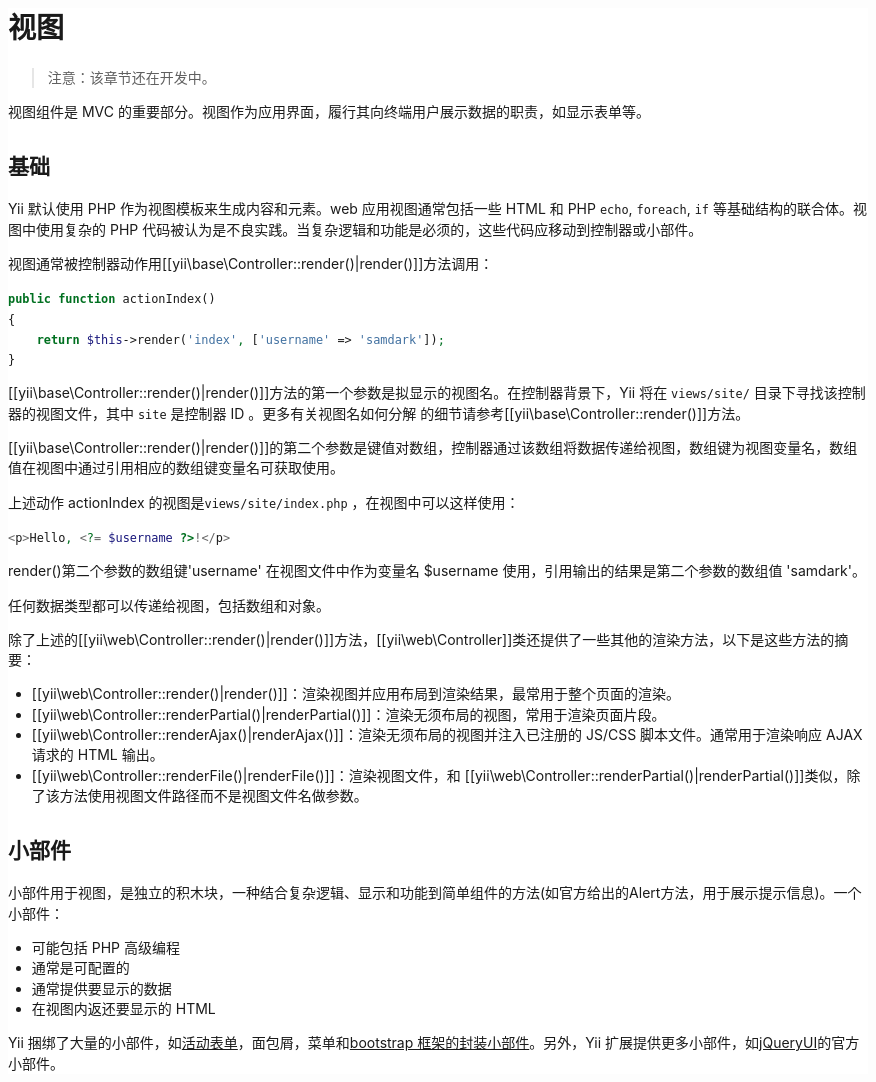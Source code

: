 视图
====

> 注意：该章节还在开发中。

视图组件是 MVC 的重要部分。视图作为应用界面，履行其向终端用户展示数据的职责，如显示表单等。

基础
------

Yii 默认使用 PHP 作为视图模板来生成内容和元素。web 应用视图通常包括一些 HTML 和 PHP `echo`, `foreach`, `if` 等基础结构的联合体。视图中使用复杂的 PHP 代码被认为是不良实践。当复杂逻辑和功能是必须的，这些代码应移动到控制器或小部件。

视图通常被控制器动作用[[yii\base\Controller::render()|render()]]方法调用：

```php
public function actionIndex()
{
    return $this->render('index', ['username' => 'samdark']);
}
```

[[yii\base\Controller::render()|render()]]方法的第一个参数是拟显示的视图名。在控制器背景下，Yii
将在 `views/site/` 目录下寻找该控制器的视图文件，其中 `site` 是控制器 ID 。更多有关视图名如何分解
的细节请参考[[yii\base\Controller::render()]]方法。

[[yii\base\Controller::render()|render()]]的第二个参数是键值对数组，控制器通过该数组将数据传递给视图，数组键为视图变量名，数组值在视图中通过引用相应的数组键变量名可获取使用。

上述动作 actionIndex 的视图是`views/site/index.php` ，在视图中可以这样使用：

```php
<p>Hello, <?= $username ?>!</p>
```
render()第二个参数的数组键'username' 在视图文件中作为变量名 $username 使用，引用输出的结果是第二个参数的数组值 'samdark'。

任何数据类型都可以传递给视图，包括数组和对象。

除了上述的[[yii\web\Controller::render()|render()]]方法，[[yii\web\Controller]]类还提供了一些其他的渲染方法，以下是这些方法的摘要：

* [[yii\web\Controller::render()|render()]]：渲染视图并应用布局到渲染结果，最常用于整个页面的渲染。
* [[yii\web\Controller::renderPartial()|renderPartial()]]：渲染无须布局的视图，常用于渲染页面片段。
* [[yii\web\Controller::renderAjax()|renderAjax()]]：渲染无须布局的视图并注入已注册的 JS/CSS 脚本文件。通常用于渲染响应 AJAX 请求的 HTML 输出。
* [[yii\web\Controller::renderFile()|renderFile()]]：渲染视图文件，和 [[yii\web\Controller::renderPartial()|renderPartial()]]类似，除了该方法使用视图文件路径而不是视图文件名做参数。


小部件
-------

小部件用于视图，是独立的积木块，一种结合复杂逻辑、显示和功能到简单组件的方法(如官方给出的Alert方法，用于展示提示信息)。一个小部件：

* 可能包括 PHP 高级编程
* 通常是可配置的
* 通常提供要显示的数据
* 在视图内返还要显示的 HTML

Yii 捆绑了大量的小部件，如[活动表单](form.md)，面包屑，菜单和[bootstrap 框架的封装小部件](bootstrap-widgets.md)。另外，Yii 扩展提供更多小部件，如[jQueryUI](http://www.jqueryui.com)的官方小部件。
